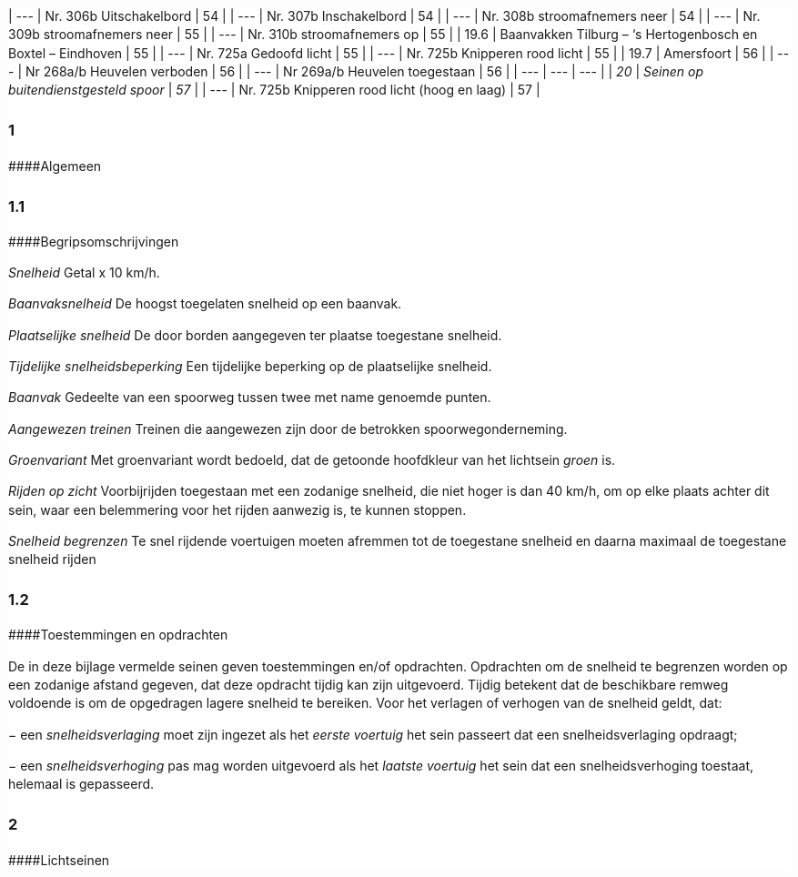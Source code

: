 | --- | Nr. 306b Uitschakelbord  | 54  |
| --- | Nr. 307b Inschakelbord  | 54  |
| --- | Nr. 308b stroomafnemers neer  | 54  |
| --- | Nr. 309b stroomafnemers neer  | 55  |
| --- | Nr. 310b stroomafnemers op  | 55  |
| 19.6  | Baanvakken Tilburg – ‘s Hertogenbosch en Boxtel – Eindhoven  | 55  |
| --- | Nr. 725a Gedoofd licht  | 55  |
| --- | Nr. 725b Knipperen rood licht  | 55  |
| 19.7  | Amersfoort  | 56  |
| --- | Nr 268a/b Heuvelen verboden  | 56  |
| --- | Nr 269a/b Heuvelen toegestaan  | 56  |
| --- | --- | --- |
|  *20*   |  *Seinen op buitendienstgesteld spoor*   |  *57*   |
| --- | Nr. 725b Knipperen rood licht (hoog en laag)  | 57  |

### 1  

####Algemeen

### 1.1  

####Begripsomschrijvingen

*Snelheid*  Getal x 10 km/h.  

*Baanvaksnelheid*  De hoogst toegelaten snelheid op een baanvak.  

*Plaatselijke snelheid*  De door borden aangegeven ter plaatse toegestane snelheid.  

*Tijdelijke snelheidsbeperking*  Een tijdelijke beperking op de plaatselijke snelheid.  

*Baanvak*  Gedeelte van een spoorweg tussen twee met name genoemde punten.  

*Aangewezen treinen*  Treinen die aangewezen zijn door de betrokken spoorwegonderneming.  

*Groenvariant*  Met groenvariant wordt bedoeld, dat de getoonde hoofdkleur van het lichtsein *groen* is.  

*Rijden op zicht*  Voorbijrijden toegestaan met een zodanige snelheid, die niet hoger is dan 40 km/h, om op elke plaats achter dit sein, waar een belemmering voor het rijden aanwezig is, te kunnen stoppen.  

*Snelheid begrenzen*  Te snel rijdende voertuigen moeten afremmen tot de toegestane snelheid en daarna maximaal de toegestane snelheid rijden   

### 1.2  

####Toestemmingen en opdrachten

De in deze bijlage vermelde seinen geven toestemmingen en/of opdrachten. Opdrachten om de snelheid te begrenzen worden op een zodanige afstand gegeven, dat deze opdracht tijdig kan zijn uitgevoerd. Tijdig betekent dat de beschikbare remweg voldoende is om de opgedragen lagere snelheid te bereiken. Voor het verlagen of verhogen van de snelheid geldt, dat: 

− een *snelheidsverlaging* moet zijn ingezet als het *eerste voertuig* het sein passeert dat een snelheidsverlaging opdraagt;  

− een *snelheidsverhoging* pas mag worden uitgevoerd als het *laatste voertuig* het sein dat een snelheidsverhoging toestaat, helemaal is gepasseerd.   

### 2  

####Lichtseinen
